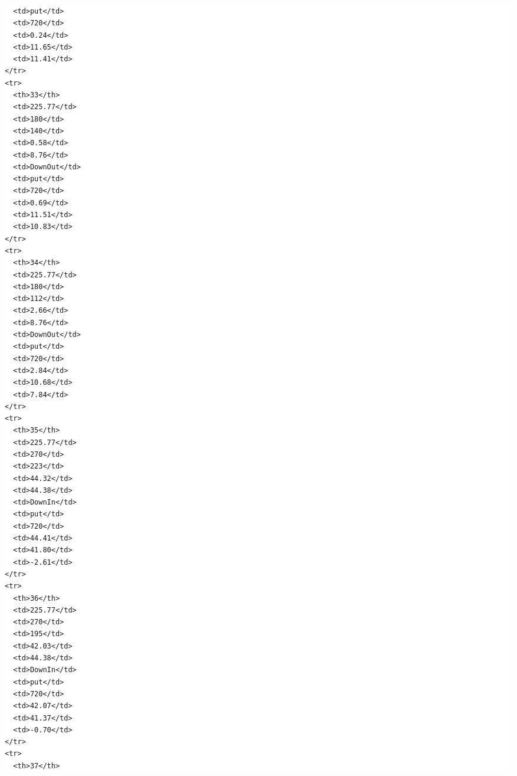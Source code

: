       <td>put</td>
      <td>720</td>
      <td>0.24</td>
      <td>11.65</td>
      <td>11.41</td>
    </tr>
    <tr>
      <th>33</th>
      <td>225.77</td>
      <td>180</td>
      <td>140</td>
      <td>0.58</td>
      <td>8.76</td>
      <td>DownOut</td>
      <td>put</td>
      <td>720</td>
      <td>0.69</td>
      <td>11.51</td>
      <td>10.83</td>
    </tr>
    <tr>
      <th>34</th>
      <td>225.77</td>
      <td>180</td>
      <td>112</td>
      <td>2.66</td>
      <td>8.76</td>
      <td>DownOut</td>
      <td>put</td>
      <td>720</td>
      <td>2.84</td>
      <td>10.68</td>
      <td>7.84</td>
    </tr>
    <tr>
      <th>35</th>
      <td>225.77</td>
      <td>270</td>
      <td>223</td>
      <td>44.32</td>
      <td>44.38</td>
      <td>DownIn</td>
      <td>put</td>
      <td>720</td>
      <td>44.41</td>
      <td>41.80</td>
      <td>-2.61</td>
    </tr>
    <tr>
      <th>36</th>
      <td>225.77</td>
      <td>270</td>
      <td>195</td>
      <td>42.03</td>
      <td>44.38</td>
      <td>DownIn</td>
      <td>put</td>
      <td>720</td>
      <td>42.07</td>
      <td>41.37</td>
      <td>-0.70</td>
    </tr>
    <tr>
      <th>37</th>